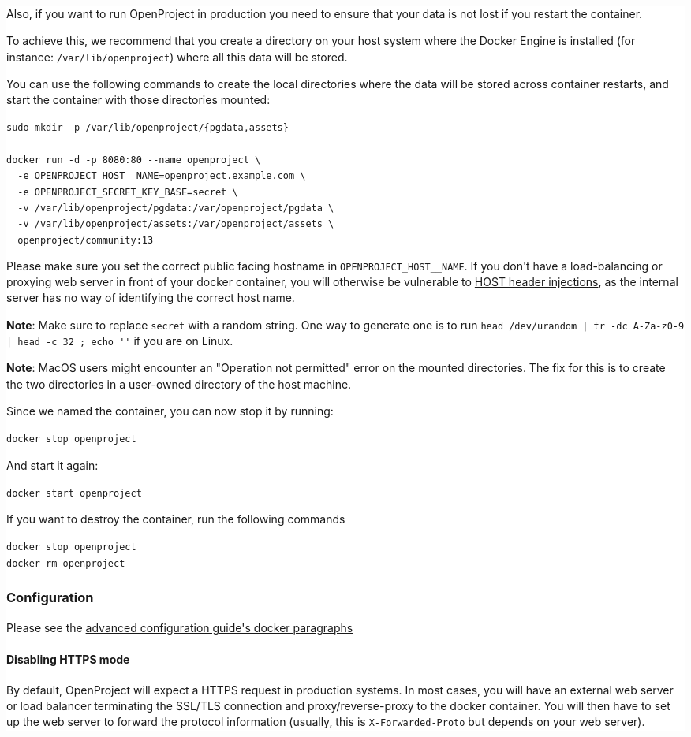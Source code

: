 Also, if you want to run OpenProject in production you need to ensure that your data is not
lost if you restart the container.

To achieve this, we recommend that you create a directory on your host system
where the Docker Engine is installed (for instance: `/var/lib/openproject`)
where all this data will be stored.

You can use the following commands to create the local directories where the
data will be stored across container restarts, and start the container with
those directories mounted:

```shell
sudo mkdir -p /var/lib/openproject/{pgdata,assets}

docker run -d -p 8080:80 --name openproject \
  -e OPENPROJECT_HOST__NAME=openproject.example.com \
  -e OPENPROJECT_SECRET_KEY_BASE=secret \
  -v /var/lib/openproject/pgdata:/var/openproject/pgdata \
  -v /var/lib/openproject/assets:/var/openproject/assets \
  openproject/community:13
```

Please make sure you set the correct public facing hostname in `OPENPROJECT_HOST__NAME`. If you don't have a load-balancing or proxying web server in front of your docker container,
you will otherwise be vulnerable to [HOST header injections](https://portswigger.net/web-security/host-header), as the internal server has no way of identifying the correct host name.

**Note**: Make sure to replace `secret` with a random string. One way to generate one is to run `head /dev/urandom | tr -dc A-Za-z0-9 | head -c 32 ; echo ''` if you are on Linux.

**Note**: MacOS users might encounter an "Operation not permitted" error on the mounted directories. The fix for this is to create the two directories in a user-owned directory of the host machine.

Since we named the container, you can now stop it by running:

```shell
docker stop openproject
```

And start it again:

```shell
docker start openproject
```

If you want to destroy the container, run the following commands

```shell
docker stop openproject
docker rm openproject
```

### Configuration

Please see the [advanced configuration guide's docker paragraphs](../../configuration#docker)

#### Disabling HTTPS mode

By default, OpenProject will expect a HTTPS request in production systems.
In most cases, you will have an external web server or load balancer terminating the SSL/TLS connection and proxy/reverse-proxy to the docker container. You will then have to set up the web server to forward the protocol information (usually, this is `X-Forwarded-Proto` but depends on your web server).
